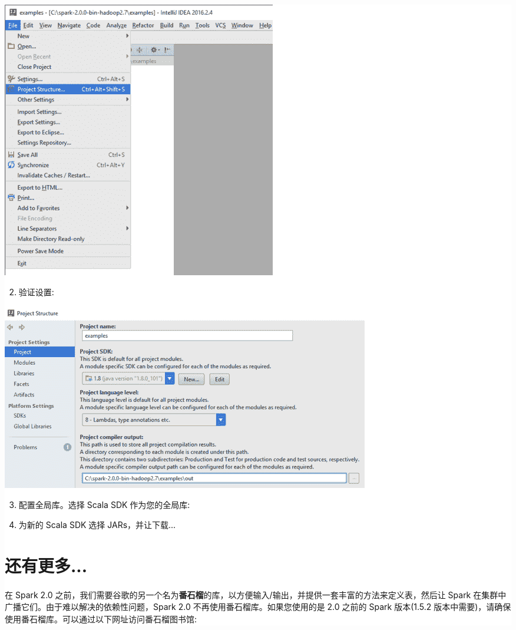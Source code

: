 ![](img/0d1ca754-2685-4f65-8e23-80edaf3a3992.png)

2.  验证设置:

![](img/c7b7d942-4e71-4afe-bc92-afee16c93ecb.png)

3.  配置全局库。选择 Scala SDK 作为您的全局库:

4.  为新的 Scala SDK 选择 JARs，并让下载...

# 还有更多...

在 Spark 2.0 之前，我们需要谷歌的另一个名为**番石榴**的库，以方便输入/输出，并提供一套丰富的方法来定义表，然后让 Spark 在集群中广播它们。由于难以解决的依赖性问题，Spark 2.0 不再使用番石榴库。如果您使用的是 2.0 之前的 Spark 版本(1.5.2 版本中需要)，请确保使用番石榴库。可以通过以下网址访问番石榴图书馆:
